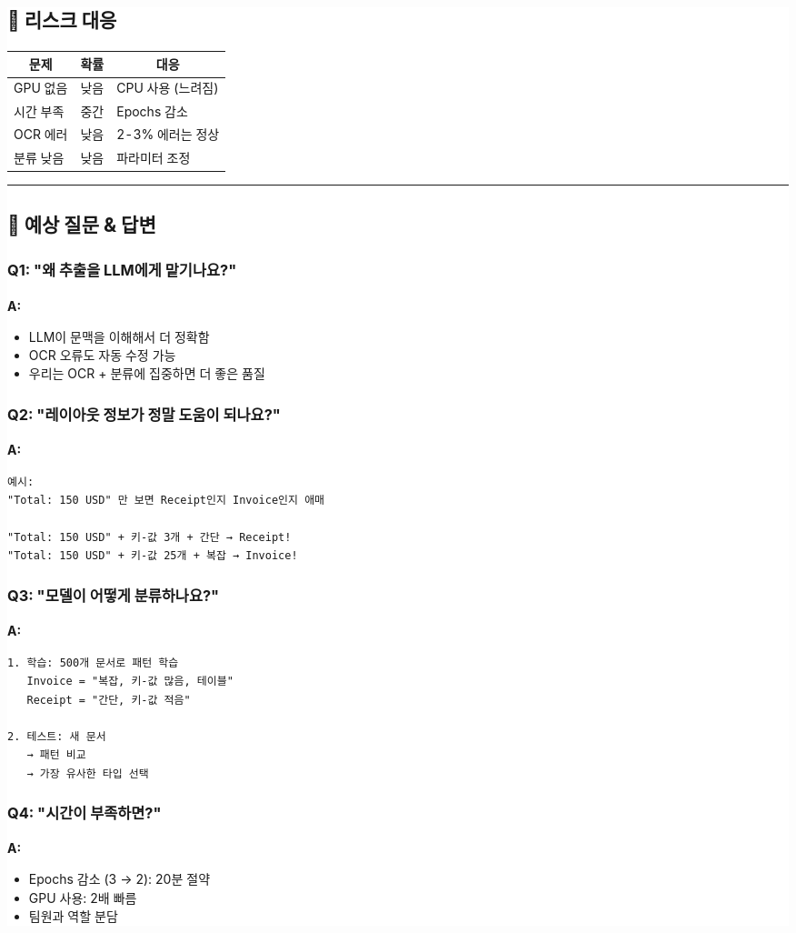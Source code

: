 
## 🚨 리스크 대응

| 문제 | 확률 | 대응 |
|------|------|------|
| GPU 없음 | 낮음 | CPU 사용 (느려짐) |
| 시간 부족 | 중간 | Epochs 감소 |
| OCR 에러 | 낮음 | 2-3% 에러는 정상 |
| 분류 낮음 | 낮음 | 파라미터 조정 |

---

## 💬 예상 질문 & 답변

### Q1: "왜 추출을 LLM에게 맡기나요?"

**A:** 
- LLM이 문맥을 이해해서 더 정확함
- OCR 오류도 자동 수정 가능
- 우리는 OCR + 분류에 집중하면 더 좋은 품질

### Q2: "레이아웃 정보가 정말 도움이 되나요?"

**A:**
```
예시:
"Total: 150 USD" 만 보면 Receipt인지 Invoice인지 애매

"Total: 150 USD" + 키-값 3개 + 간단 → Receipt!
"Total: 150 USD" + 키-값 25개 + 복잡 → Invoice!
```

### Q3: "모델이 어떻게 분류하나요?"

**A:**
```
1. 학습: 500개 문서로 패턴 학습
   Invoice = "복잡, 키-값 많음, 테이블"
   Receipt = "간단, 키-값 적음"

2. 테스트: 새 문서
   → 패턴 비교
   → 가장 유사한 타입 선택
```

### Q4: "시간이 부족하면?"

**A:**
- Epochs 감소 (3 → 2): 20분 절약
- GPU 사용: 2배 빠름
- 팀원과 역할 분담
